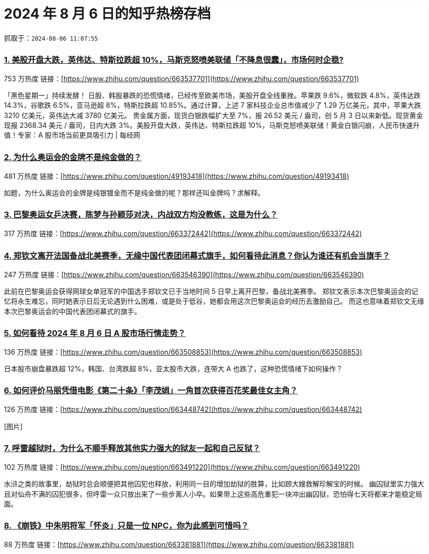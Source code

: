 # 2024 年 8 月 6 日的知乎热榜存档

抓取于：`2024-08-06 11:07:55`

### [1. 美股开盘大跌，英伟达、特斯拉跌超 10%，马斯克怒喷美联储「不降息很蠢」，市场何时企稳?](https://www.zhihu.com/question/663537701)
753 万热度 链接：[https://www.zhihu.com/question/663537701](https://www.zhihu.com/question/663537701)

「黑色星期一」持续发酵！ 日股、韩股暴跌的恐慌情绪，已经传至欧美市场，美股开盘全线重挫。苹果跌 9.6%，微软跌 4.8%，英伟达跌 14.3%，谷歌跌 6.5%，亚马逊超 8%，特斯拉跌超 10.85%。通过计算，上述 7 家科技企业总市值减少了 1.29 万亿美元，其中，苹果大跌 3210 亿美元，英伟达大减 3780 亿美元。 贵金属方面，现货白银跌幅扩大至 7%，报 26.52 美元 / 盎司，创 5 月 3 日以来新低。现货黄金现报 2368.34 美元 / 盎司，日内大跌 3%。美股开盘大跌，英伟达、特斯拉跌超 10%，马斯克怒喷美联储！黄金白银闪崩，人民币快速升值！专家：A 股市场当前更具吸引力 | 每经网

### [2. 为什么奥运会的金牌不是纯金做的？](https://www.zhihu.com/question/49193418)
481 万热度 链接：[https://www.zhihu.com/question/49193418](https://www.zhihu.com/question/49193418)

如题，为什么奥运会的金牌是纯银镀金而不是纯金做的呢？那样还叫金牌吗？求解释。

### [3. 巴黎奥运女乒决赛，陈梦与孙颖莎对决，内战双方均没教练，这是为什么？](https://www.zhihu.com/question/663372442)
317 万热度 链接：[https://www.zhihu.com/question/663372442](https://www.zhihu.com/question/663372442)



### [4. 郑钦文离开法国备战北美赛季，无缘中国代表团闭幕式旗手，如何看待此消息？你认为谁还有机会当旗手？](https://www.zhihu.com/question/663546390)
247 万热度 链接：[https://www.zhihu.com/question/663546390](https://www.zhihu.com/question/663546390)

此前在巴黎奥运会获得网球女单冠军的中国选手郑钦文已于当地时间 5 日早上离开巴黎，备战北美赛季。 郑钦文表示本次巴黎奥运会的记忆将永生难忘，同时她表示日后无论遇到什么困难，或是处于低谷，她都会用这次巴黎奥运会的经历去激励自己。 而这也意味着郑钦文无缘本次巴黎奥运会的中国代表团闭幕式的旗手。

### [5. 如何看待 2024 年 8 月 6 日 A 股市场行情走势？](https://www.zhihu.com/question/663508853)
136 万热度 链接：[https://www.zhihu.com/question/663508853](https://www.zhihu.com/question/663508853)

日本股市崩盘暴跌超 12%，韩国、台湾跌超 8%，亚太股市大跌，连带大 A 也跌了，这种恐慌情绪下如何操作？

### [6. 如何评价马丽凭借电影《第二十条》「李茂娟」一角首次获得百花奖最佳女主角？](https://www.zhihu.com/question/663448742)
126 万热度 链接：[https://www.zhihu.com/question/663448742](https://www.zhihu.com/question/663448742)

[图片]

### [7. 呼雷越狱时，为什么不顺手释放其他实力强大的狱友一起和自己反狱？](https://www.zhihu.com/question/663491220)
102 万热度 链接：[https://www.zhihu.com/question/663491220](https://www.zhihu.com/question/663491220)

水浒之类的故事里，劫狱时总会顺便把其他囚犯也释放，利用同一目的增加劫狱的胜算，比如顾大嫂救解珍解宝的时候。 幽囚狱里实力强大且对仙舟不满的囚犯很多，但呼雷一众只放出来了一些步离人小卒。如果带上这些高危重犯一块冲出幽囚狱，恐怕得七天将都来才能稳定局面。

### [8. 《崩铁》中朱明将军「怀炎」只是一位 NPC，你为此感到可惜吗？](https://www.zhihu.com/question/663381881)
88 万热度 链接：[https://www.zhihu.com/question/663381881](https://www.zhihu.com/question/663381881)
